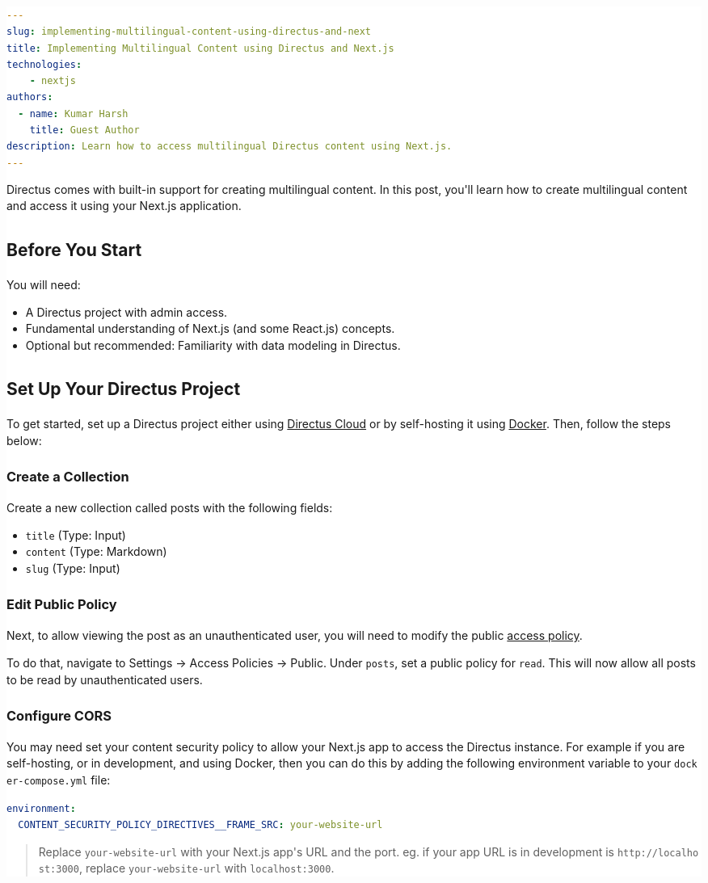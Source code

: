 ```yaml
---
slug: implementing-multilingual-content-using-directus-and-next
title: Implementing Multilingual Content using Directus and Next.js
technologies:
    - nextjs
authors:
  - name: Kumar Harsh
    title: Guest Author
description: Learn how to access multilingual Directus content using Next.js.
---
```


Directus comes with built-in support for creating multilingual content. In this post, you'll learn how to create multilingual content and access it using your Next.js application.

## Before You Start

You will need:

- A Directus project with admin access.
- Fundamental understanding of Next.js (and some React.js) concepts.
- Optional but recommended: Familiarity with data modeling in Directus.

## Set Up Your Directus Project

To get started, set up a Directus project either using [Directus Cloud](https://directus.io/cloud) or by self-hosting it using [Docker](https://docs.directus.io/self-hosted/docker-guide.html). Then, follow the steps below:

### Create a Collection

Create a new collection called posts with the following fields:

- `title` (Type: Input)
- `content` (Type: Markdown)
- `slug` (Type: Input)

### Edit Public Policy

Next, to allow viewing the post as an unauthenticated user, you will need to modify the public [access policy](https://directus.io/docs/guides/auth/access-control).

To do that, navigate to Settings -> Access Policies -> Public. Under `posts`, set a public policy for `read`. This will now allow all posts to be read by unauthenticated users.

### Configure CORS

You may need set your content security policy to allow your Next.js app to access the Directus instance. For example if you are self-hosting, or in development, and using Docker, then you can do this by adding the following environment variable to your `docker-compose.yml` file:

```yml
environment:
  CONTENT_SECURITY_POLICY_DIRECTIVES__FRAME_SRC: your-website-url
```
> Replace `your-website-url` with your Next.js app's URL and the port. eg. if your app URL is in development is `http://localhost:3000`, replace `your-website-url` with `localhost:3000`.
